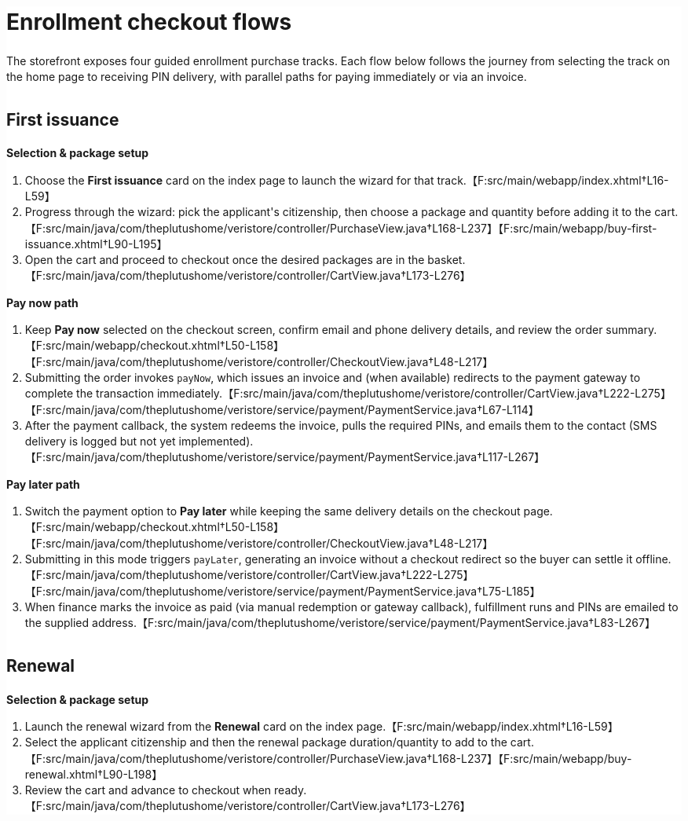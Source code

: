 # Enrollment checkout flows

The storefront exposes four guided enrollment purchase tracks. Each flow below follows the journey from selecting the track on the home page to receiving PIN delivery, with parallel paths for paying immediately or via an invoice.

## First issuance

**Selection & package setup**
1. Choose the **First issuance** card on the index page to launch the wizard for that track.【F:src/main/webapp/index.xhtml†L16-L59】
2. Progress through the wizard: pick the applicant's citizenship, then choose a package and quantity before adding it to the cart.【F:src/main/java/com/theplutushome/veristore/controller/PurchaseView.java†L168-L237】【F:src/main/webapp/buy-first-issuance.xhtml†L90-L195】
3. Open the cart and proceed to checkout once the desired packages are in the basket.【F:src/main/java/com/theplutushome/veristore/controller/CartView.java†L173-L276】

**Pay now path**
1. Keep **Pay now** selected on the checkout screen, confirm email and phone delivery details, and review the order summary.【F:src/main/webapp/checkout.xhtml†L50-L158】【F:src/main/java/com/theplutushome/veristore/controller/CheckoutView.java†L48-L217】
2. Submitting the order invokes `payNow`, which issues an invoice and (when available) redirects to the payment gateway to complete the transaction immediately.【F:src/main/java/com/theplutushome/veristore/controller/CartView.java†L222-L275】【F:src/main/java/com/theplutushome/veristore/service/payment/PaymentService.java†L67-L114】
3. After the payment callback, the system redeems the invoice, pulls the required PINs, and emails them to the contact (SMS delivery is logged but not yet implemented).【F:src/main/java/com/theplutushome/veristore/service/payment/PaymentService.java†L117-L267】

**Pay later path**
1. Switch the payment option to **Pay later** while keeping the same delivery details on the checkout page.【F:src/main/webapp/checkout.xhtml†L50-L158】【F:src/main/java/com/theplutushome/veristore/controller/CheckoutView.java†L48-L217】
2. Submitting in this mode triggers `payLater`, generating an invoice without a checkout redirect so the buyer can settle it offline.【F:src/main/java/com/theplutushome/veristore/controller/CartView.java†L222-L275】【F:src/main/java/com/theplutushome/veristore/service/payment/PaymentService.java†L75-L185】
3. When finance marks the invoice as paid (via manual redemption or gateway callback), fulfillment runs and PINs are emailed to the supplied address.【F:src/main/java/com/theplutushome/veristore/service/payment/PaymentService.java†L83-L267】

## Renewal

**Selection & package setup**
1. Launch the renewal wizard from the **Renewal** card on the index page.【F:src/main/webapp/index.xhtml†L16-L59】
2. Select the applicant citizenship and then the renewal package duration/quantity to add to the cart.【F:src/main/java/com/theplutushome/veristore/controller/PurchaseView.java†L168-L237】【F:src/main/webapp/buy-renewal.xhtml†L90-L198】
3. Review the cart and advance to checkout when ready.【F:src/main/java/com/theplutushome/veristore/controller/CartView.java†L173-L276】
